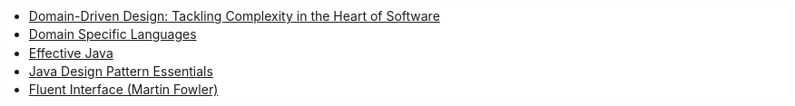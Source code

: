 * [Domain-Driven Design: Tackling Complexity in the Heart of Software](https://amzn.to/3UrXkh2)
* [Domain Specific Languages](https://amzn.to/3R1UYDA)
* [Effective Java](https://amzn.to/4d4azvL)
* [Java Design Pattern Essentials](https://amzn.to/44bs6hG)
* [Fluent Interface (Martin Fowler)](http://www.martinfowler.com/bliki/FluentInterface.html)

